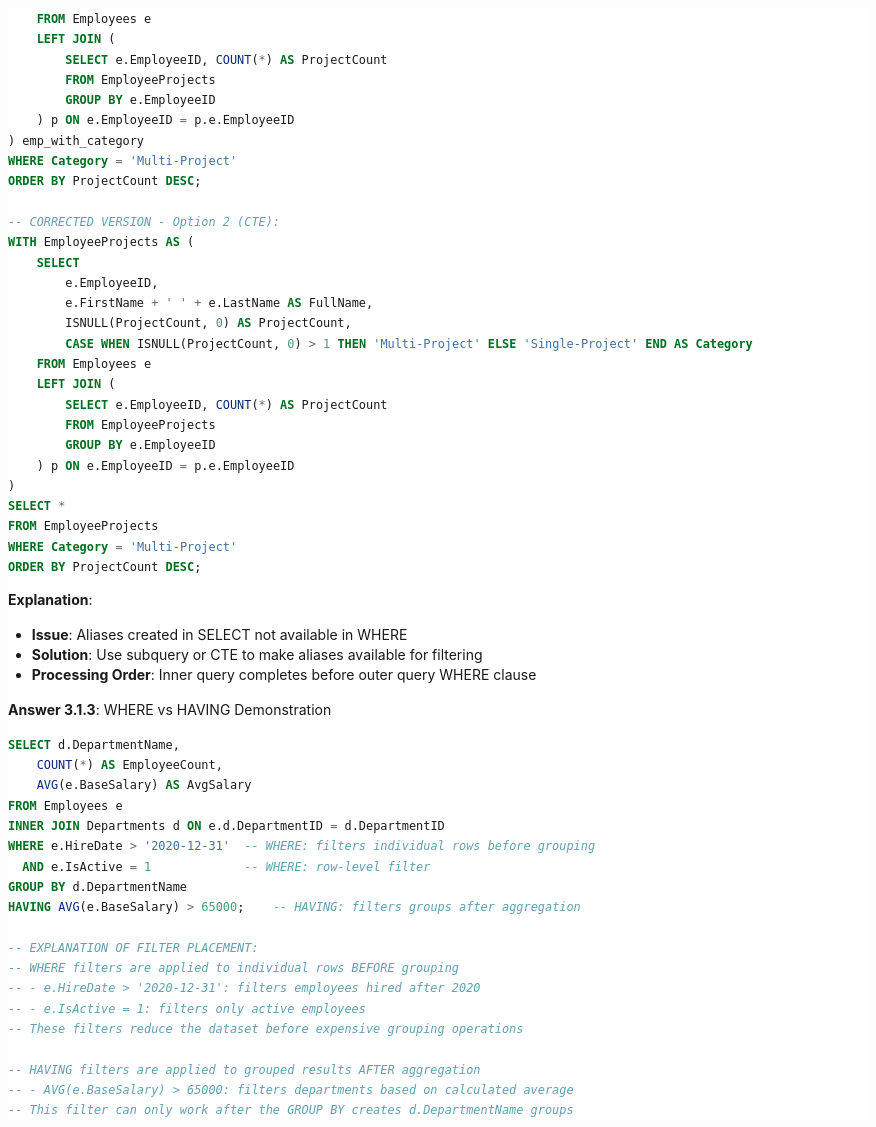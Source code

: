 ```sql
    FROM Employees e
    LEFT JOIN (
        SELECT e.EmployeeID, COUNT(*) AS ProjectCount
        FROM EmployeeProjects 
        GROUP BY e.EmployeeID
    ) p ON e.EmployeeID = p.e.EmployeeID
) emp_with_category
WHERE Category = 'Multi-Project'
ORDER BY ProjectCount DESC;

-- CORRECTED VERSION - Option 2 (CTE):
WITH EmployeeProjects AS (
    SELECT 
        e.EmployeeID,
        e.FirstName + ' ' + e.LastName AS FullName,
        ISNULL(ProjectCount, 0) AS ProjectCount,
        CASE WHEN ISNULL(ProjectCount, 0) > 1 THEN 'Multi-Project' ELSE 'Single-Project' END AS Category
    FROM Employees e
    LEFT JOIN (
        SELECT e.EmployeeID, COUNT(*) AS ProjectCount
        FROM EmployeeProjects 
        GROUP BY e.EmployeeID
    ) p ON e.EmployeeID = p.e.EmployeeID
)
SELECT *
FROM EmployeeProjects
WHERE Category = 'Multi-Project'
ORDER BY ProjectCount DESC;
```

**Explanation**: 
- **Issue**: Aliases created in SELECT not available in WHERE
- **Solution**: Use subquery or CTE to make aliases available for filtering
- **Processing Order**: Inner query completes before outer query WHERE clause

**Answer 3.1.3**: WHERE vs HAVING Demonstration
```sql
SELECT d.DepartmentName,
    COUNT(*) AS EmployeeCount,
    AVG(e.BaseSalary) AS AvgSalary
FROM Employees e
INNER JOIN Departments d ON e.d.DepartmentID = d.DepartmentID
WHERE e.HireDate > '2020-12-31'  -- WHERE: filters individual rows before grouping
  AND e.IsActive = 1             -- WHERE: row-level filter
GROUP BY d.DepartmentName
HAVING AVG(e.BaseSalary) > 65000;    -- HAVING: filters groups after aggregation

-- EXPLANATION OF FILTER PLACEMENT:
-- WHERE filters are applied to individual rows BEFORE grouping
-- - e.HireDate > '2020-12-31': filters employees hired after 2020
-- - e.IsActive = 1: filters only active employees
-- These filters reduce the dataset before expensive grouping operations

-- HAVING filters are applied to grouped results AFTER aggregation
-- - AVG(e.BaseSalary) > 65000: filters departments based on calculated average
-- This filter can only work after the GROUP BY creates d.DepartmentName groups
```
